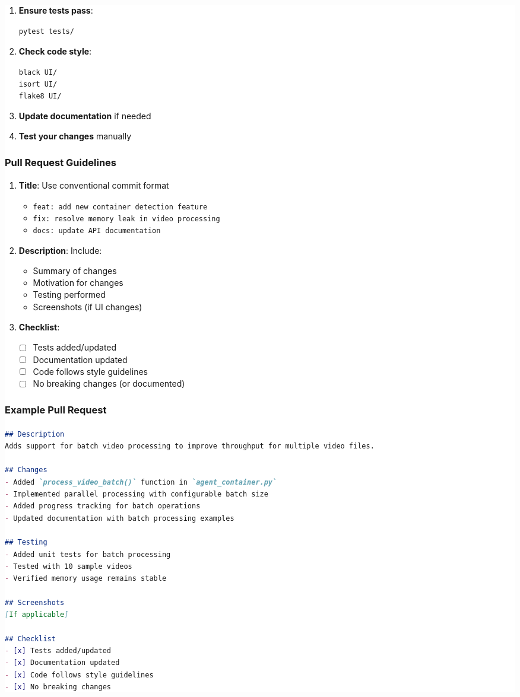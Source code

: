 1. **Ensure tests pass**:
   ```bash
   pytest tests/
   ```

2. **Check code style**:
   ```bash
   black UI/
   isort UI/
   flake8 UI/
   ```

3. **Update documentation** if needed

4. **Test your changes** manually

### Pull Request Guidelines

1. **Title**: Use conventional commit format
   - `feat: add new container detection feature`
   - `fix: resolve memory leak in video processing`
   - `docs: update API documentation`

2. **Description**: Include:
   - Summary of changes
   - Motivation for changes
   - Testing performed
   - Screenshots (if UI changes)

3. **Checklist**:
   - [ ] Tests added/updated
   - [ ] Documentation updated
   - [ ] Code follows style guidelines
   - [ ] No breaking changes (or documented)

### Example Pull Request

```markdown
## Description
Adds support for batch video processing to improve throughput for multiple video files.

## Changes
- Added `process_video_batch()` function in `agent_container.py`
- Implemented parallel processing with configurable batch size
- Added progress tracking for batch operations
- Updated documentation with batch processing examples

## Testing
- Added unit tests for batch processing
- Tested with 10 sample videos
- Verified memory usage remains stable

## Screenshots
[If applicable]

## Checklist
- [x] Tests added/updated
- [x] Documentation updated
- [x] Code follows style guidelines
- [x] No breaking changes
```
